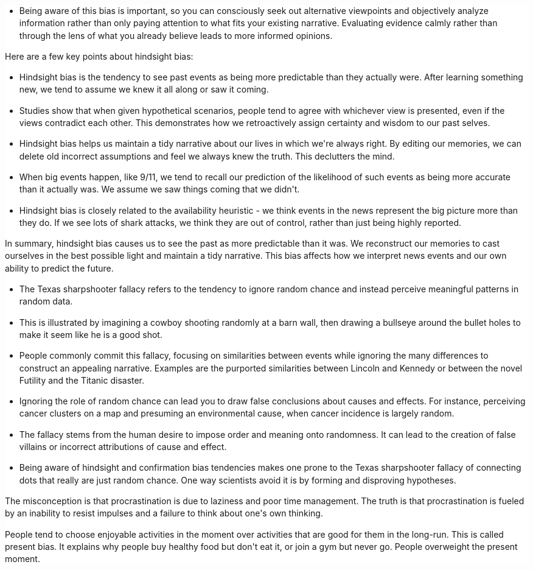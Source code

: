 - Being aware of this bias is important, so you can consciously seek out alternative viewpoints and objectively analyze information rather than only paying attention to what fits your existing narrative. Evaluating evidence calmly rather than through the lens of what you already believe leads to more informed opinions.

 Here are a few key points about hindsight bias:

- Hindsight bias is the tendency to see past events as being more predictable than they actually were. After learning something new, we tend to assume we knew it all along or saw it coming.

- Studies show that when given hypothetical scenarios, people tend to agree with whichever view is presented, even if the views contradict each other. This demonstrates how we retroactively assign certainty and wisdom to our past selves. 

- Hindsight bias helps us maintain a tidy narrative about our lives in which we're always right. By editing our memories, we can delete old incorrect assumptions and feel we always knew the truth. This declutters the mind.

- When big events happen, like 9/11, we tend to recall our prediction of the likelihood of such events as being more accurate than it actually was. We assume we saw things coming that we didn't.

- Hindsight bias is closely related to the availability heuristic - we think events in the news represent the big picture more than they do. If we see lots of shark attacks, we think they are out of control, rather than just being highly reported.

In summary, hindsight bias causes us to see the past as more predictable than it was. We reconstruct our memories to cast ourselves in the best possible light and maintain a tidy narrative. This bias affects how we interpret news events and our own ability to predict the future.

 

- The Texas sharpshooter fallacy refers to the tendency to ignore random chance and instead perceive meaningful patterns in random data. 

- This is illustrated by imagining a cowboy shooting randomly at a barn wall, then drawing a bullseye around the bullet holes to make it seem like he is a good shot. 

- People commonly commit this fallacy, focusing on similarities between events while ignoring the many differences to construct an appealing narrative. Examples are the purported similarities between Lincoln and Kennedy or between the novel Futility and the Titanic disaster.

- Ignoring the role of random chance can lead you to draw false conclusions about causes and effects. For instance, perceiving cancer clusters on a map and presuming an environmental cause, when cancer incidence is largely random. 

- The fallacy stems from the human desire to impose order and meaning onto randomness. It can lead to the creation of false villains or incorrect attributions of cause and effect.

- Being aware of hindsight and confirmation bias tendencies makes one prone to the Texas sharpshooter fallacy of connecting dots that really are just random chance. One way scientists avoid it is by forming and disproving hypotheses.

 

The misconception is that procrastination is due to laziness and poor time management. The truth is that procrastination is fueled by an inability to resist impulses and a failure to think about one's own thinking. 

People tend to choose enjoyable activities in the moment over activities that are good for them in the long-run. This is called present bias. It explains why people buy healthy food but don't eat it, or join a gym but never go. People overweight the present moment.
